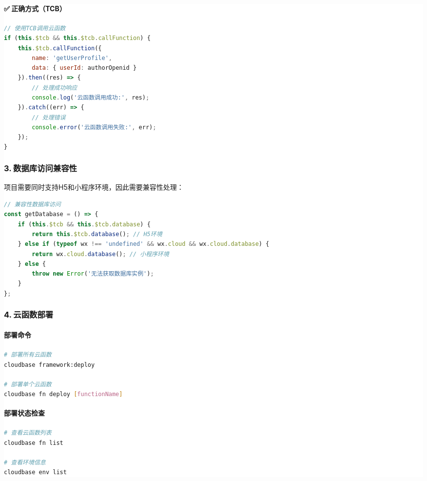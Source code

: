 #### ✅ 正确方式（TCB）
```javascript
// 使用TCB调用云函数
if (this.$tcb && this.$tcb.callFunction) {
    this.$tcb.callFunction({
        name: 'getUserProfile',
        data: { userId: authorOpenid }
    }).then((res) => {
        // 处理成功响应
        console.log('云函数调用成功:', res);
    }).catch((err) => {
        // 处理错误
        console.error('云函数调用失败:', err);
    });
}
```

### 3. 数据库访问兼容性

项目需要同时支持H5和小程序环境，因此需要兼容性处理：

```javascript
// 兼容性数据库访问
const getDatabase = () => {
    if (this.$tcb && this.$tcb.database) {
        return this.$tcb.database(); // H5环境
    } else if (typeof wx !== 'undefined' && wx.cloud && wx.cloud.database) {
        return wx.cloud.database(); // 小程序环境
    } else {
        throw new Error('无法获取数据库实例');
    }
};
```

### 4. 云函数部署

#### 部署命令
```bash
# 部署所有云函数
cloudbase framework:deploy

# 部署单个云函数
cloudbase fn deploy [functionName]
```

#### 部署状态检查
```bash
# 查看云函数列表
cloudbase fn list

# 查看环境信息
cloudbase env list
```
